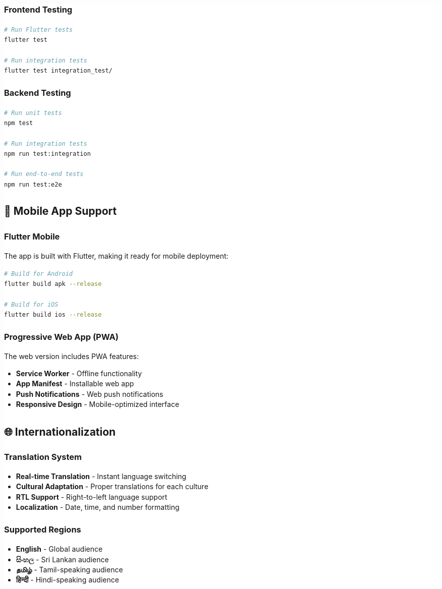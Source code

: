 ### Frontend Testing
```bash
# Run Flutter tests
flutter test

# Run integration tests
flutter test integration_test/
```

### Backend Testing
```bash
# Run unit tests
npm test

# Run integration tests
npm run test:integration

# Run end-to-end tests
npm run test:e2e
```

## 📱 Mobile App Support

### Flutter Mobile
The app is built with Flutter, making it ready for mobile deployment:

```bash
# Build for Android
flutter build apk --release

# Build for iOS
flutter build ios --release
```

### Progressive Web App (PWA)
The web version includes PWA features:
- **Service Worker** - Offline functionality
- **App Manifest** - Installable web app
- **Push Notifications** - Web push notifications
- **Responsive Design** - Mobile-optimized interface

## 🌐 Internationalization

### Translation System
- **Real-time Translation** - Instant language switching
- **Cultural Adaptation** - Proper translations for each culture
- **RTL Support** - Right-to-left language support
- **Localization** - Date, time, and number formatting

### Supported Regions
- **English** - Global audience
- **සිංහල** - Sri Lankan audience
- **தமிழ்** - Tamil-speaking audience
- **हिन्दी** - Hindi-speaking audience
